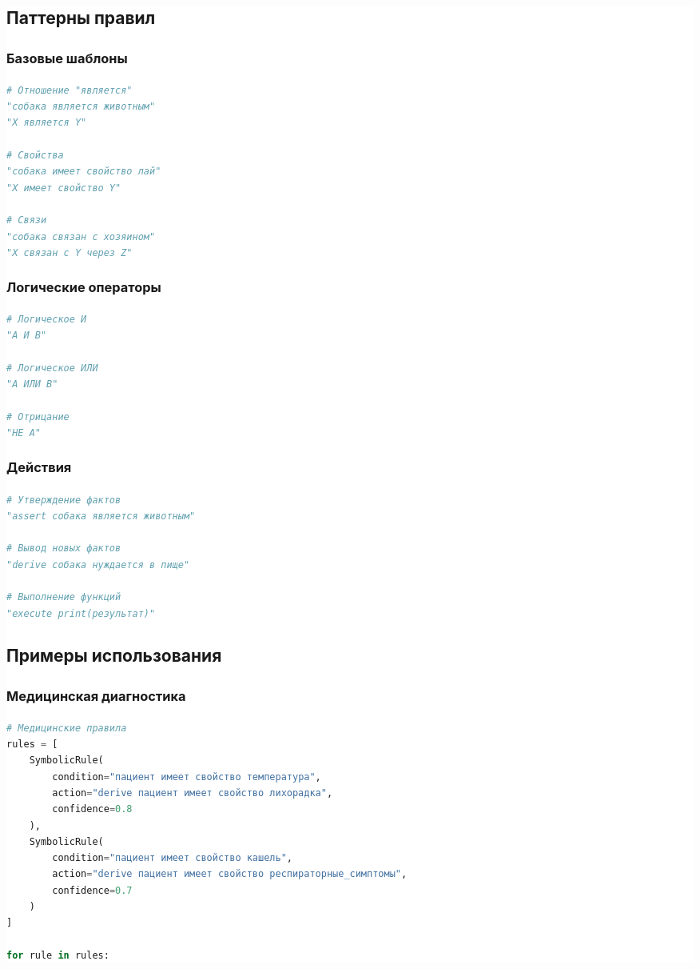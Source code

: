 ## Паттерны правил

### Базовые шаблоны

```python
# Отношение "является"
"собака является животным"
"X является Y"

# Свойства
"собака имеет свойство лай"
"X имеет свойство Y"

# Связи
"собака связан с хозяином"
"X связан с Y через Z"
```

### Логические операторы

```python
# Логическое И
"A И B"

# Логическое ИЛИ  
"A ИЛИ B"

# Отрицание
"НЕ A"
```

### Действия

```python
# Утверждение фактов
"assert собака является животным"

# Вывод новых фактов
"derive собака нуждается в пище"

# Выполнение функций
"execute print(результат)"
```

## Примеры использования

### Медицинская диагностика

```python
# Медицинские правила
rules = [
    SymbolicRule(
        condition="пациент имеет свойство температура",
        action="derive пациент имеет свойство лихорадка",
        confidence=0.8
    ),
    SymbolicRule(
        condition="пациент имеет свойство кашель",
        action="derive пациент имеет свойство респираторные_симптомы",
        confidence=0.7
    )
]

for rule in rules:
```